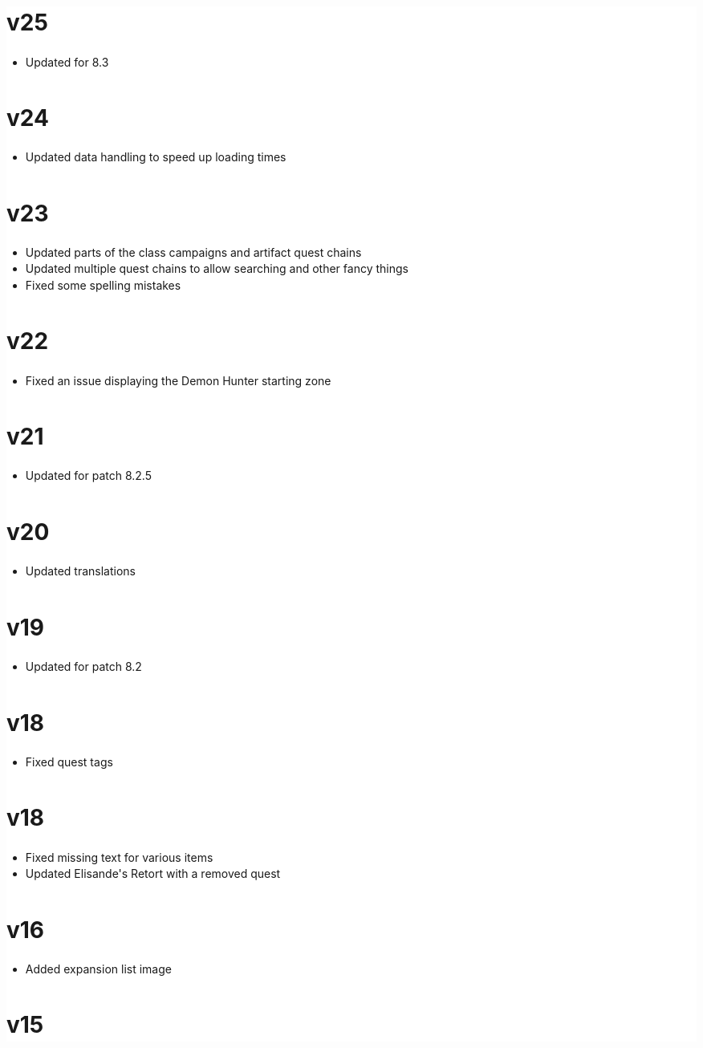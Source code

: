 # v25

- Updated for 8.3

# v24

- Updated data handling to speed up loading times

# v23

- Updated parts of the class campaigns and artifact quest chains
- Updated multiple quest chains to allow searching and other fancy things
- Fixed some spelling mistakes

# v22

- Fixed an issue displaying the Demon Hunter starting zone

# v21

- Updated for patch 8.2.5

# v20

- Updated translations

# v19

- Updated for patch 8.2

# v18

- Fixed quest tags

# v18

- Fixed missing text for various items
- Updated Elisande's Retort with a removed quest

# v16

- Added expansion list image

# v15
